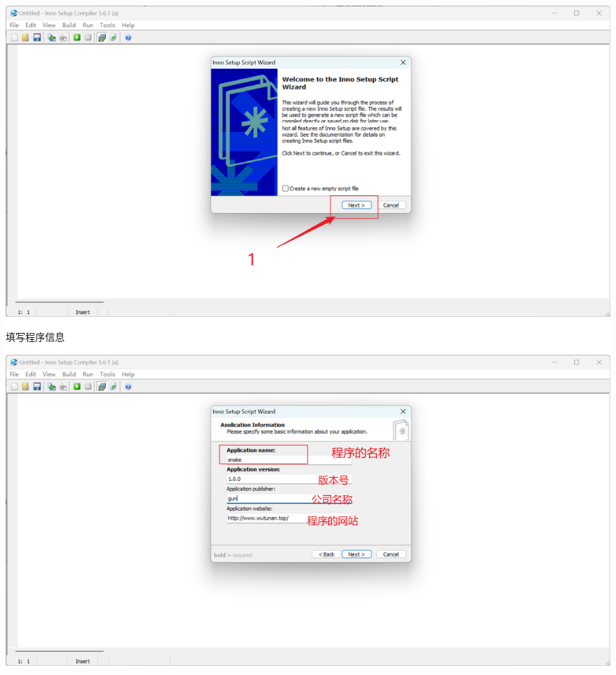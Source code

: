 







![image-20240818175123172](08java项目打包exe文件.assets/image-20240818175123172.png)





填写程序信息



![image-20240818175322494](08java项目打包exe文件.assets/image-20240818175322494.png)

